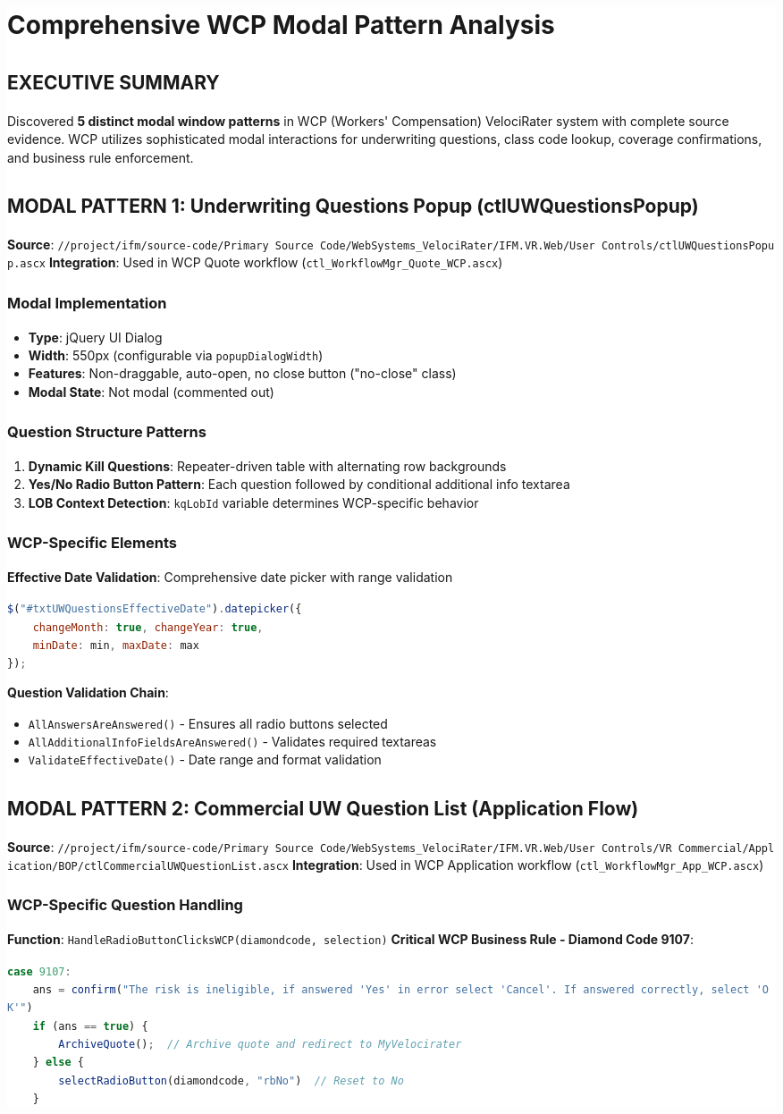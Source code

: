 # Comprehensive WCP Modal Pattern Analysis

## EXECUTIVE SUMMARY
Discovered **5 distinct modal window patterns** in WCP (Workers' Compensation) VelociRater system with complete source evidence. WCP utilizes sophisticated modal interactions for underwriting questions, class code lookup, coverage confirmations, and business rule enforcement.

## MODAL PATTERN 1: Underwriting Questions Popup (ctlUWQuestionsPopup)
**Source**: `//project/ifm/source-code/Primary Source Code/WebSystems_VelociRater/IFM.VR.Web/User Controls/ctlUWQuestionsPopup.ascx`
**Integration**: Used in WCP Quote workflow (`ctl_WorkflowMgr_Quote_WCP.ascx`)

### Modal Implementation
- **Type**: jQuery UI Dialog
- **Width**: 550px (configurable via `popupDialogWidth`)
- **Features**: Non-draggable, auto-open, no close button ("no-close" class)
- **Modal State**: Not modal (commented out)

### Question Structure Patterns
1. **Dynamic Kill Questions**: Repeater-driven table with alternating row backgrounds
2. **Yes/No Radio Button Pattern**: Each question followed by conditional additional info textarea
3. **LOB Context Detection**: `kqLobId` variable determines WCP-specific behavior

### WCP-Specific Elements
**Effective Date Validation**: Comprehensive date picker with range validation
```javascript
$("#txtUWQuestionsEffectiveDate").datepicker({
    changeMonth: true, changeYear: true,
    minDate: min, maxDate: max
});
```

**Question Validation Chain**:
- `AllAnswersAreAnswered()` - Ensures all radio buttons selected
- `AllAdditionalInfoFieldsAreAnswered()` - Validates required textareas
- `ValidateEffectiveDate()` - Date range and format validation

## MODAL PATTERN 2: Commercial UW Question List (Application Flow)
**Source**: `//project/ifm/source-code/Primary Source Code/WebSystems_VelociRater/IFM.VR.Web/User Controls/VR Commercial/Application/BOP/ctlCommercialUWQuestionList.ascx`
**Integration**: Used in WCP Application workflow (`ctl_WorkflowMgr_App_WCP.ascx`)

### WCP-Specific Question Handling
**Function**: `HandleRadioButtonClicksWCP(diamondcode, selection)`
**Critical WCP Business Rule - Diamond Code 9107**:
```javascript
case 9107:
    ans = confirm("The risk is ineligible, if answered 'Yes' in error select 'Cancel'. If answered correctly, select 'OK'")
    if (ans == true) {
        ArchiveQuote();  // Archive quote and redirect to MyVelocirater
    } else {
        selectRadioButton(diamondcode, "rbNo")  // Reset to No
    }
```
